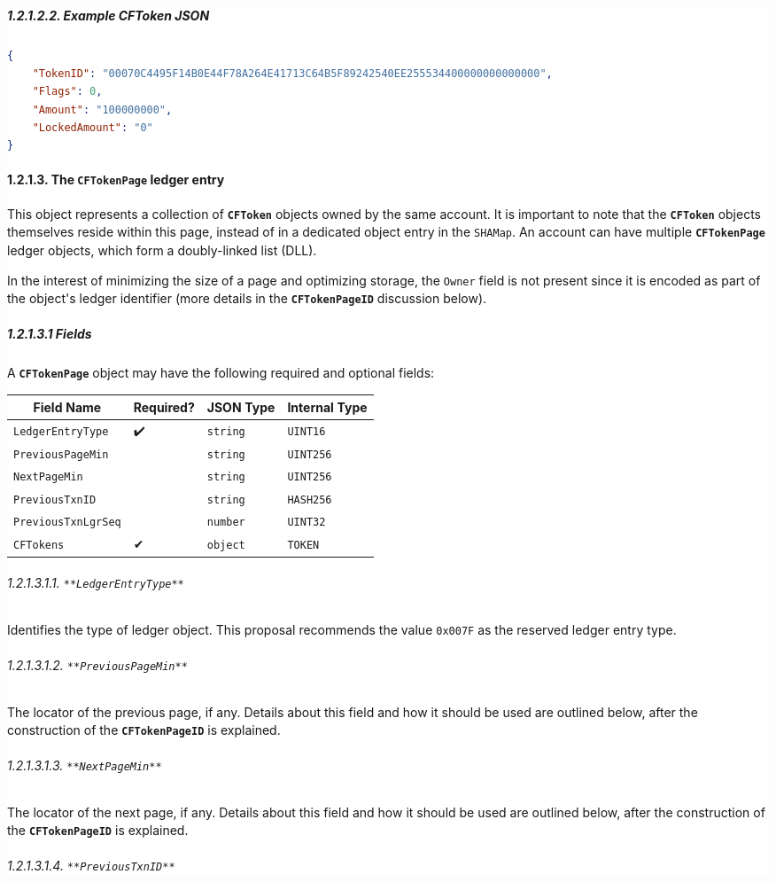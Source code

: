 ##### 1.2.1.2.2. Example CFToken JSON

 ```json
 {
     "TokenID": "00070C4495F14B0E44F78A264E41713C64B5F89242540EE255534400000000000000",
     "Flags": 0,
     "Amount": "100000000",
     "LockedAmount": "0"
 }
 ```

#### 1.2.1.3. The **`CFTokenPage`** ledger entry

This object represents a collection of **`CFToken`** objects owned by the same account. It is important to note that the **`CFToken`** objects themselves reside within this page, instead of in a dedicated object entry in the `SHAMap`. An account can have multiple **`CFTokenPage`** ledger objects, which form a doubly-linked list (DLL).

In the interest of minimizing the size of a page and optimizing storage, the `Owner` field is not present since it is encoded as part of the object's ledger identifier (more details in the **`CFTokenPageID`** discussion below).

##### 1.2.1.3.1 Fields

A **`CFTokenPage`** object may have the following required and optional fields:

| Field Name          | Required? | JSON Type | Internal Type |
| ------------------- |-----------| --------- |---------------|
| `LedgerEntryType`   | ✔️         | `string`  | `UINT16`      |
| `PreviousPageMin`   | ️          | `string`  | `UINT256`     |
| `NextPageMin`       | ️          | `string`  | `UINT256`     |
| `PreviousTxnID`     | ️          | `string`  | `HASH256`     |
| `PreviousTxnLgrSeq` | ️          | `number`  | `UINT32`      |
| `CFTokens`          | ️✔         | `object`   | `TOKEN`      |

###### 1.2.1.3.1.1. `**LedgerEntryType**` 

Identifies the type of ledger object. This proposal recommends the value `0x007F` as the reserved ledger entry type.

###### 1.2.1.3.1.2. `**PreviousPageMin**` 

The locator of the previous page, if any. Details about this field and how it should be used are outlined below, after the construction of the **`CFTokenPageID`** is explained.

###### 1.2.1.3.1.3. `**NextPageMin**` 

The locator of the next page, if any. Details about this field and how it should be used are outlined below, after the construction of the **`CFTokenPageID`** is explained.

###### 1.2.1.3.1.4. `**PreviousTxnID**` 
